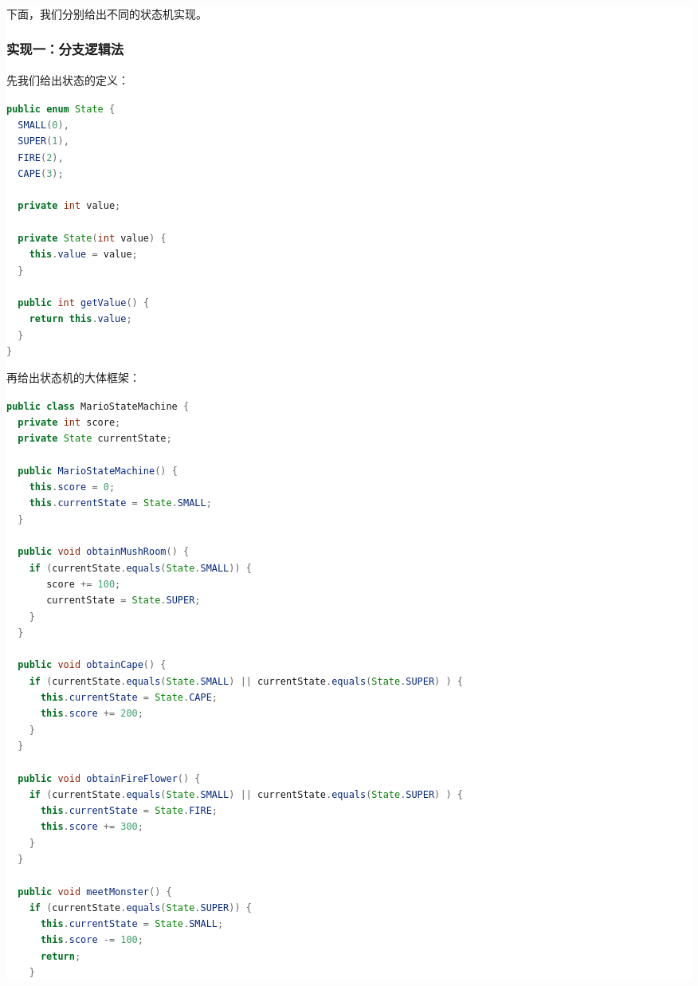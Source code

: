 

下面，我们分别给出不同的状态机实现。

### 实现一：分支逻辑法

先我们给出状态的定义：

~~~java
public enum State {
  SMALL(0),
  SUPER(1),
  FIRE(2),
  CAPE(3);

  private int value;

  private State(int value) {
    this.value = value;
  }

  public int getValue() {
    return this.value;
  }
}
~~~

再给出状态机的大体框架：

~~~java
public class MarioStateMachine {
  private int score;
  private State currentState;

  public MarioStateMachine() {
    this.score = 0;
    this.currentState = State.SMALL;
  }

  public void obtainMushRoom() {
    if (currentState.equals(State.SMALL)) {
       score += 100;
       currentState = State.SUPER;
    }
  }

  public void obtainCape() {
    if (currentState.equals(State.SMALL) || currentState.equals(State.SUPER) ) {
      this.currentState = State.CAPE;
      this.score += 200;
    }
  }

  public void obtainFireFlower() {
    if (currentState.equals(State.SMALL) || currentState.equals(State.SUPER) ) {
      this.currentState = State.FIRE;
      this.score += 300;
    }
  }

  public void meetMonster() {
    if (currentState.equals(State.SUPER)) {
      this.currentState = State.SMALL;
      this.score -= 100;
      return;
    }

~~~